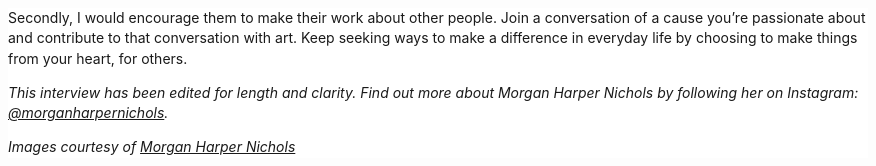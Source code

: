 Secondly, I would encourage them to make their work about other people. Join a conversation of a cause you’re passionate about and contribute to that conversation with art. Keep seeking ways to make a difference in everyday life by choosing to make things from your heart, for others.

_This interview has been edited for length and clarity. Find out more about Morgan Harper Nichols by following her on Instagram: [@morganharpernichols](https://www.instagram.com/morganharpernichols/)._

_Images courtesy of [Morgan Harper Nichols](https://www.instagram.com/morganharpernichols/)_
